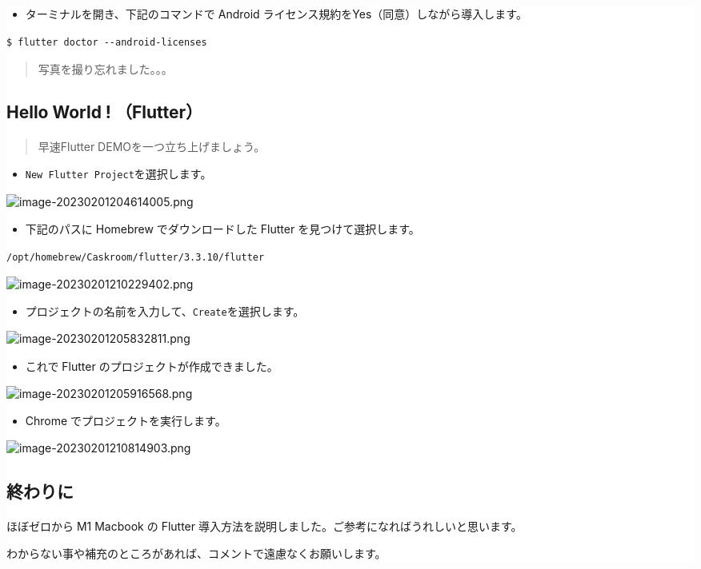 
- ターミナルを開き、下記のコマンドで Android ライセンス規約をYes（同意）しながら導入します。

```
$ flutter doctor --android-licenses
```

> 写真を撮り忘れました。。。

## Hello World ! （Flutter）

>  早速Flutter DEMOを一つ立ち上げましょう。

- `New Flutter Project`を選択します。

![image-20230201204614005.png](https://qiita-image-store.s3.ap-northeast-1.amazonaws.com/0/3076318/0dbd0c15-e19c-eb1c-9850-f624eec5f499.png)


- 下記のパスに Homebrew でダウンロードした Flutter を見つけて選択します。

```
/opt/homebrew/Caskroom/flutter/3.3.10/flutter
```

![image-20230201210229402.png](https://qiita-image-store.s3.ap-northeast-1.amazonaws.com/0/3076318/8a6bd362-3474-ff07-4039-3de16ab54276.png)


- プロジェクトの名前を入力して、`Create`を選択します。

![image-20230201205832811.png](https://qiita-image-store.s3.ap-northeast-1.amazonaws.com/0/3076318/e563fbaa-311b-6822-e5d3-858aa898ec52.png)


- これで Flutter のプロジェクトが作成できました。

![image-20230201205916568.png](https://qiita-image-store.s3.ap-northeast-1.amazonaws.com/0/3076318/b639b4d4-ed99-9ff5-94a8-8af1e4d3c947.png)


- Chrome でプロジェクトを実行します。

![image-20230201210814903.png](https://qiita-image-store.s3.ap-northeast-1.amazonaws.com/0/3076318/c624bf27-89d1-2891-dba5-5a66bff0b0fa.png)


## 終わりに

ほぼゼロから M1 Macbook の Flutter 導入方法を説明しました。ご参考になればうれしいと思います。

わからない事や補充のところがあれば、コメントで遠慮なくお願いします。
